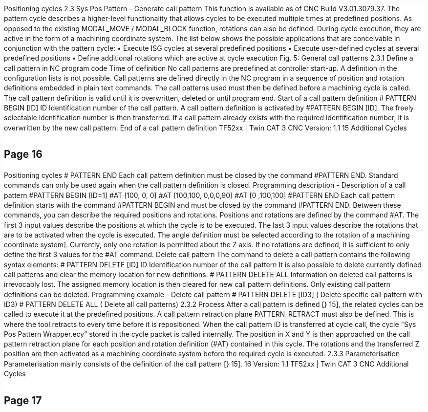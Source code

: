 Positioning cycles 2.3 Sys Pos Pattern - Generate call pattern This function is available as of CNC Build V3.01.3079.37. The pattern cycle describes a higher-level functionality that allows cycles to be executed multiple times at predefined positions. As opposed to the existing MODAL_MOVE / MODAL_BLOCK function, rotations can also be defined. During cycle execution, they are active in the form of a machining coordinate system. The list below shows the possible applications that are conceivable in conjunction with the pattern cycle: • Execute ISG cycles at several predefined positions • Execute user-defined cycles at several predefined positions • Define additional rotations which are active at cycle execution Fig. 5: General call patterns 2.3.1 Define a call pattern in NC program code Time of definition No call patterns are predefined at controller start-up. A definition in the configuration lists is not possible. Call patterns are defined directly in the NC program in a sequence of position and rotation definitions embedded in plain text commands. The call patterns used must then be defined before a machining cycle is called. The call pattern definition is valid until it is overwritten, deleted or until program end. Start of a call pattern definition # PATTERN BEGIN [ID<expr>] ID <expr> Identification number of the call pattern. A call pattern definition is activated by #PATTERN BEGIN [ID<expr>]. The freely selectable identification number is then transferred. If a call pattern already exists with the required identification number, it is overwritten by the new call pattern. End of a call pattern definition TF52xx | Twin CAT 3 CNC Version: 1.1 15 Additional Cycles
## Page 16

Positioning cycles # PATTERN END Each call pattern definition must be closed by the command #PATTERN END. Standard commands can only be used again when the call pattern definition is closed. Programming description - Description of a call pattern #PATTERN BEGIN [ID=1] #AT [100, 0, 0] #AT [100,100, 0,0,0,90] #AT [0 ,100,100] #PATTERN END Each call pattern definition starts with the command #PATTERN BEGIN and must be closed by the command #PATTERN END. Between these commands, you can describe the required positions and rotations. Positions and rotations are defined by the command #AT. The first 3 input values describe the positions at which the cycle is to be executed. The last 3 input values describe the rotations that are to be activated when the cycle is executed. The angle definition must be selected according to the rotation of a machining coordinate system]. Currently, only one rotation is permitted about the Z axis. If no rotations are defined, it is sufficient to only define the first 3 values for the #AT command. Delete call pattern The command to delete a call pattern contains the following syntax elements: # PATTERN DELETE [ID<expr>] ID <expr> Identification number of the call pattern It is also possible to delete currently defined call patterns and clear the memory location for new definitions. # PATTERN DELETE ALL Information on deleted call patterns is irrevocably lost. The assigned memory location is then cleared for new call pattern definitions. Only existing call pattern definitions can be deleted. Programming example - Delete call pattern # PATTERN DELETE [ID3] ( Delete specific call pattern with ID3) # PATTERN DELETE ALL ( Delete all call patterns) 2.3.2 Process After a call pattern is defined [} 15], the related cycles can be called to execute it at the predefined positions. A call pattern retraction plane PATTERN_RETRACT must also be defined. This is where the tool retracts to every time before it is repositioned. When the call pattern ID is transferred at cycle call, the cycle "Sys Pos Pattern Wrapper.ecy” stored in the cycle packet is called internally. The position in X and Y is then approached on the call pattern retraction plane for each position and rotation definition (#AT) contained in this cycle. The rotations and the transferred Z position are then activated as a machining coordinate system before the required cycle is executed. 2.3.3 Parameterisation Parameterisation mainly consists of the definition of the call pattern [} 15]. 16 Version: 1.1 TF52xx | Twin CAT 3 CNC Additional Cycles
## Page 17

